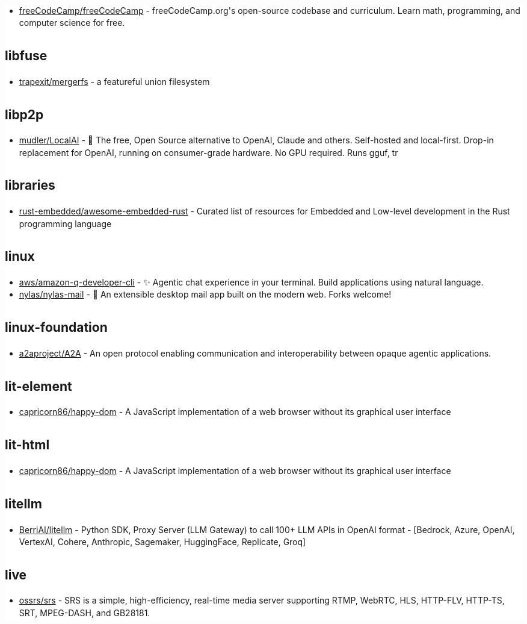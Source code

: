 - [freeCodeCamp/freeCodeCamp](https://github.com/freeCodeCamp/freeCodeCamp) - freeCodeCamp.org's open-source codebase and curriculum. Learn math, programming, and computer science for free.

## libfuse 

- [trapexit/mergerfs](https://github.com/trapexit/mergerfs) - a featureful union filesystem

## libp2p 

- [mudler/LocalAI](https://github.com/mudler/LocalAI) - :robot: The free, Open Source alternative to OpenAI, Claude and others. Self-hosted and local-first. Drop-in replacement for OpenAI,  running on consumer-grade hardware. No GPU required. Runs gguf, tr

## libraries 

- [rust-embedded/awesome-embedded-rust](https://github.com/rust-embedded/awesome-embedded-rust) - Curated list of resources for Embedded and Low-level development in the Rust programming language

## linux 

- [aws/amazon-q-developer-cli](https://github.com/aws/amazon-q-developer-cli) - ✨ Agentic chat experience in your terminal. Build applications using natural language.
- [nylas/nylas-mail](https://github.com/nylas/nylas-mail) - :love_letter: An extensible desktop mail app built on the modern web.  Forks welcome!

## linux-foundation 

- [a2aproject/A2A](https://github.com/a2aproject/A2A) - An open protocol enabling communication and interoperability between opaque agentic applications.

## lit-element 

- [capricorn86/happy-dom](https://github.com/capricorn86/happy-dom) - A JavaScript implementation of a web browser without its graphical user interface

## lit-html 

- [capricorn86/happy-dom](https://github.com/capricorn86/happy-dom) - A JavaScript implementation of a web browser without its graphical user interface

## litellm 

- [BerriAI/litellm](https://github.com/BerriAI/litellm) - Python SDK, Proxy Server (LLM Gateway) to call 100+ LLM APIs in OpenAI format - [Bedrock, Azure, OpenAI, VertexAI, Cohere, Anthropic, Sagemaker, HuggingFace, Replicate, Groq]

## live 

- [ossrs/srs](https://github.com/ossrs/srs) - SRS is a simple, high-efficiency, real-time media server supporting RTMP, WebRTC, HLS, HTTP-FLV, HTTP-TS, SRT, MPEG-DASH, and GB28181.
